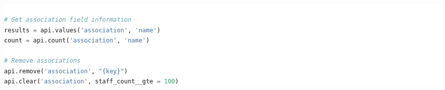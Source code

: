 ```python

# Get association field information
results = api.values('association', 'name')
count = api.count('association', 'name')

# Remove associations
api.remove('association', "{key}")
api.clear('association', staff_count__gte = 100)
```